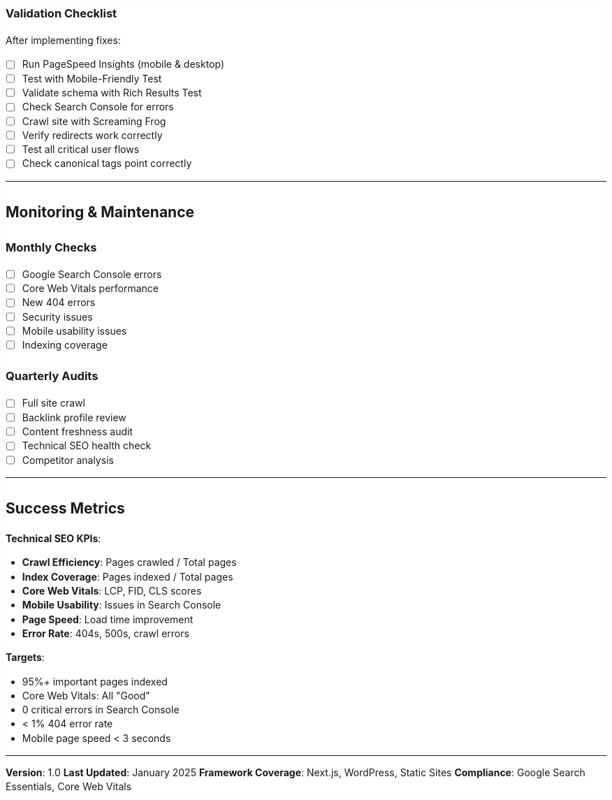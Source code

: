 ### Validation Checklist

After implementing fixes:
- [ ] Run PageSpeed Insights (mobile & desktop)
- [ ] Test with Mobile-Friendly Test
- [ ] Validate schema with Rich Results Test
- [ ] Check Search Console for errors
- [ ] Crawl site with Screaming Frog
- [ ] Verify redirects work correctly
- [ ] Test all critical user flows
- [ ] Check canonical tags point correctly

---

## Monitoring & Maintenance

### Monthly Checks

- [ ] Google Search Console errors
- [ ] Core Web Vitals performance
- [ ] New 404 errors
- [ ] Security issues
- [ ] Mobile usability issues
- [ ] Indexing coverage

### Quarterly Audits

- [ ] Full site crawl
- [ ] Backlink profile review
- [ ] Content freshness audit
- [ ] Technical SEO health check
- [ ] Competitor analysis

---

## Success Metrics

**Technical SEO KPIs**:
- **Crawl Efficiency**: Pages crawled / Total pages
- **Index Coverage**: Pages indexed / Total pages
- **Core Web Vitals**: LCP, FID, CLS scores
- **Mobile Usability**: Issues in Search Console
- **Page Speed**: Load time improvement
- **Error Rate**: 404s, 500s, crawl errors

**Targets**:
- 95%+ important pages indexed
- Core Web Vitals: All "Good"
- 0 critical errors in Search Console
- < 1% 404 error rate
- Mobile page speed < 3 seconds

---

**Version**: 1.0
**Last Updated**: January 2025
**Framework Coverage**: Next.js, WordPress, Static Sites
**Compliance**: Google Search Essentials, Core Web Vitals
